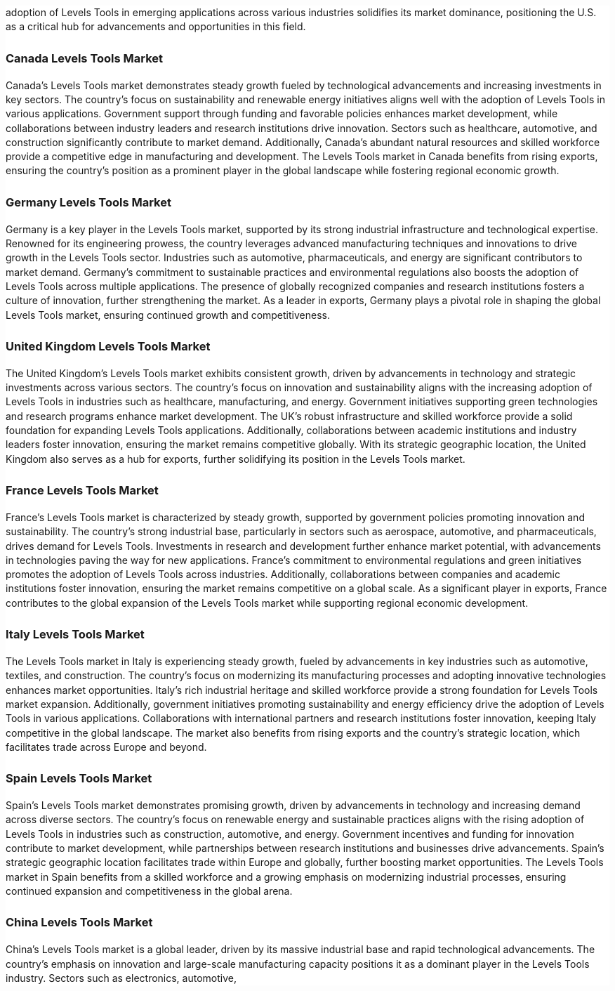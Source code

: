 adoption of Levels Tools in emerging applications across various industries solidifies its market dominance, positioning the U.S. as a critical hub for advancements and opportunities in this field.</p><h3>Canada Levels Tools Market</h3><p>Canada&rsquo;s Levels Tools market demonstrates steady growth fueled by technological advancements and increasing investments in key sectors. The country&rsquo;s focus on sustainability and renewable energy initiatives aligns well with the adoption of Levels Tools in various applications. Government support through funding and favorable policies enhances market development, while collaborations between industry leaders and research institutions drive innovation. Sectors such as healthcare, automotive, and construction significantly contribute to market demand. Additionally, Canada&rsquo;s abundant natural resources and skilled workforce provide a competitive edge in manufacturing and development. The Levels Tools market in Canada benefits from rising exports, ensuring the country&rsquo;s position as a prominent player in the global landscape while fostering regional economic growth.</p><h3>Germany Levels Tools Market</h3><p>Germany is a key player in the Levels Tools market, supported by its strong industrial infrastructure and technological expertise. Renowned for its engineering prowess, the country leverages advanced manufacturing techniques and innovations to drive growth in the Levels Tools sector. Industries such as automotive, pharmaceuticals, and energy are significant contributors to market demand. Germany&rsquo;s commitment to sustainable practices and environmental regulations also boosts the adoption of Levels Tools across multiple applications. The presence of globally recognized companies and research institutions fosters a culture of innovation, further strengthening the market. As a leader in exports, Germany plays a pivotal role in shaping the global Levels Tools market, ensuring continued growth and competitiveness.</p><h3>United Kingdom Levels Tools Market</h3><p>The United Kingdom&rsquo;s Levels Tools market exhibits consistent growth, driven by advancements in technology and strategic investments across various sectors. The country&rsquo;s focus on innovation and sustainability aligns with the increasing adoption of Levels Tools in industries such as healthcare, manufacturing, and energy. Government initiatives supporting green technologies and research programs enhance market development. The UK&rsquo;s robust infrastructure and skilled workforce provide a solid foundation for expanding Levels Tools applications. Additionally, collaborations between academic institutions and industry leaders foster innovation, ensuring the market remains competitive globally. With its strategic geographic location, the United Kingdom also serves as a hub for exports, further solidifying its position in the Levels Tools market.</p><h3>France Levels Tools Market</h3><p>France&rsquo;s Levels Tools market is characterized by steady growth, supported by government policies promoting innovation and sustainability. The country&rsquo;s strong industrial base, particularly in sectors such as aerospace, automotive, and pharmaceuticals, drives demand for Levels Tools. Investments in research and development further enhance market potential, with advancements in technologies paving the way for new applications. France&rsquo;s commitment to environmental regulations and green initiatives promotes the adoption of Levels Tools across industries. Additionally, collaborations between companies and academic institutions foster innovation, ensuring the market remains competitive on a global scale. As a significant player in exports, France contributes to the global expansion of the Levels Tools market while supporting regional economic development.</p><h3>Italy Levels Tools Market</h3><p>The Levels Tools market in Italy is experiencing steady growth, fueled by advancements in key industries such as automotive, textiles, and construction. The country&rsquo;s focus on modernizing its manufacturing processes and adopting innovative technologies enhances market opportunities. Italy&rsquo;s rich industrial heritage and skilled workforce provide a strong foundation for Levels Tools market expansion. Additionally, government initiatives promoting sustainability and energy efficiency drive the adoption of Levels Tools in various applications. Collaborations with international partners and research institutions foster innovation, keeping Italy competitive in the global landscape. The market also benefits from rising exports and the country&rsquo;s strategic location, which facilitates trade across Europe and beyond.</p><h3>Spain Levels Tools Market</h3><p>Spain&rsquo;s Levels Tools market demonstrates promising growth, driven by advancements in technology and increasing demand across diverse sectors. The country&rsquo;s focus on renewable energy and sustainable practices aligns with the rising adoption of Levels Tools in industries such as construction, automotive, and energy. Government incentives and funding for innovation contribute to market development, while partnerships between research institutions and businesses drive advancements. Spain&rsquo;s strategic geographic location facilitates trade within Europe and globally, further boosting market opportunities. The Levels Tools market in Spain benefits from a skilled workforce and a growing emphasis on modernizing industrial processes, ensuring continued expansion and competitiveness in the global arena.</p><h3>China Levels Tools Market</h3><p>China&rsquo;s Levels Tools market is a global leader, driven by its massive industrial base and rapid technological advancements. The country&rsquo;s emphasis on innovation and large-scale manufacturing capacity positions it as a dominant player in the Levels Tools industry. Sectors such as electronics, automotive,